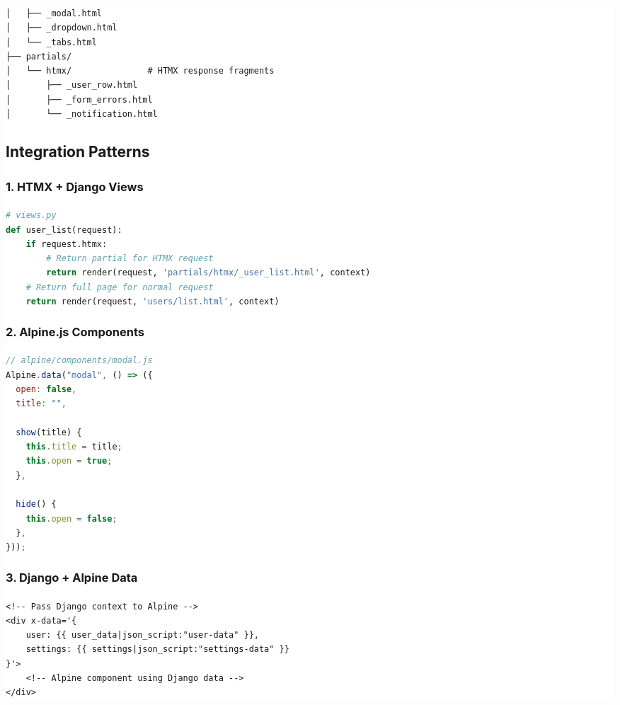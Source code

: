 ```
│   ├── _modal.html
│   ├── _dropdown.html
│   └── _tabs.html
├── partials/
│   └── htmx/               # HTMX response fragments
│       ├── _user_row.html
│       ├── _form_errors.html
│       └── _notification.html
```

## Integration Patterns

### 1. HTMX + Django Views

```python
# views.py
def user_list(request):
    if request.htmx:
        # Return partial for HTMX request
        return render(request, 'partials/htmx/_user_list.html', context)
    # Return full page for normal request
    return render(request, 'users/list.html', context)
```

### 2. Alpine.js Components

```javascript
// alpine/components/modal.js
Alpine.data("modal", () => ({
  open: false,
  title: "",

  show(title) {
    this.title = title;
    this.open = true;
  },

  hide() {
    this.open = false;
  },
}));
```

### 3. Django + Alpine Data

```django
<!-- Pass Django context to Alpine -->
<div x-data='{
    user: {{ user_data|json_script:"user-data" }},
    settings: {{ settings|json_script:"settings-data" }}
}'>
    <!-- Alpine component using Django data -->
</div>
```

